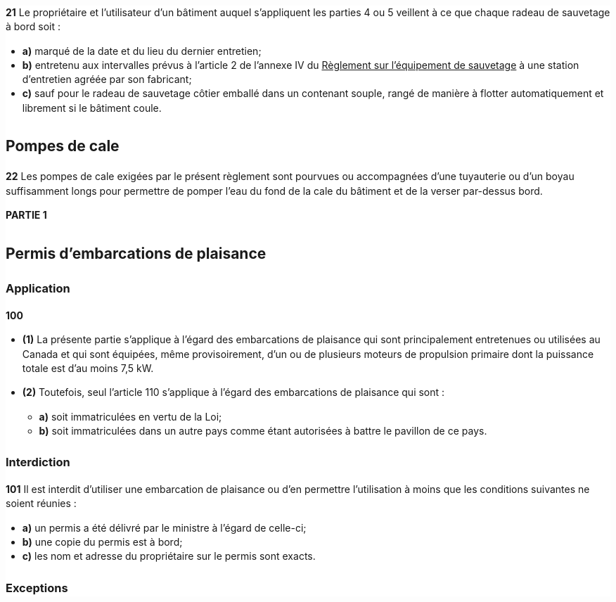 
**21** Le propriétaire et l’utilisateur d’un bâtiment auquel s’appliquent les parties 4 ou 5 veillent à ce que chaque radeau de sauvetage à bord soit :
- **a)** marqué de la date et du lieu du dernier entretien;
- **b)** entretenu aux intervalles prévus à l’article 2 de l’annexe IV du [Règlement sur l’équipement de sauvetage](/fr/Règlements/Codification%20des%20règlements%20du%20Canada/1401-1500/C.R.C.,%20ch.%201436.md) à une station d’entretien agréée par son fabricant;
- **c)** sauf pour le radeau de sauvetage côtier emballé dans un contenant souple, rangé de manière à flotter automatiquement et librement si le bâtiment coule.




## Pompes de cale


**22** Les pompes de cale exigées par le présent règlement sont pourvues ou accompagnées d’une tuyauterie ou d’un boyau suffisamment longs pour permettre de pomper l’eau du fond de la cale du bâtiment et de la verser par-dessus bord.




**PARTIE 1** 
## Permis d’embarcations de plaisance



### Application


**100** 

- **(1)** La présente partie s’applique à l’égard des embarcations de plaisance qui sont principalement entretenues ou utilisées au Canada et qui sont équipées, même provisoirement, d’un ou de plusieurs moteurs de propulsion primaire dont la puissance totale est d’au moins 7,5 kW.

- **(2)** Toutefois, seul l’article 110 s’applique à l’égard des embarcations de plaisance qui sont :
	- **a)** soit immatriculées en vertu de la Loi;
	- **b)** soit immatriculées dans un autre pays comme étant autorisées à battre le pavillon de ce pays.




### Interdiction


**101** Il est interdit d’utiliser une embarcation de plaisance ou d’en permettre l’utilisation à moins que les conditions suivantes ne soient réunies :
- **a)** un permis a été délivré par le ministre à l’égard de celle-ci;
- **b)** une copie du permis est à bord;
- **c)** les nom et adresse du propriétaire sur le permis sont exacts.




### Exceptions
